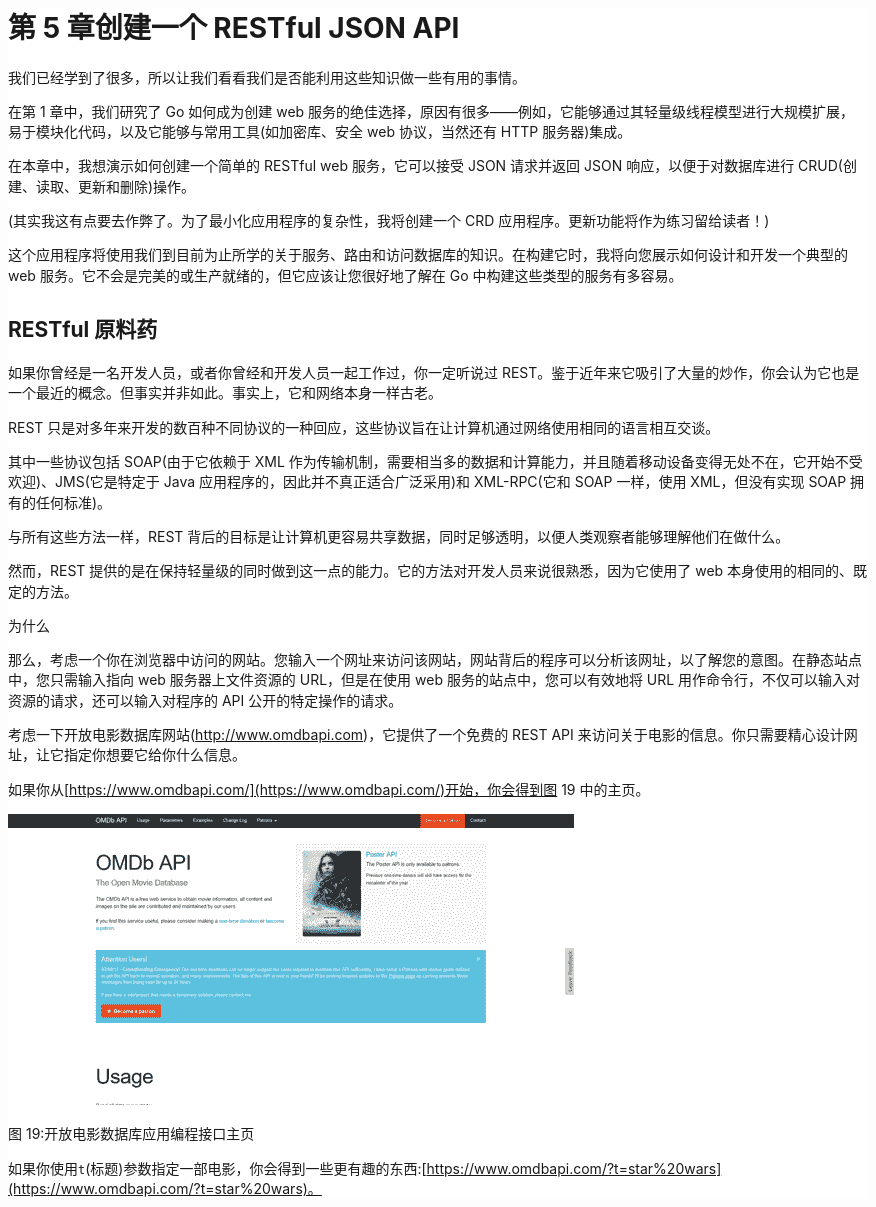 # 第 5 章创建一个 RESTful JSON API

我们已经学到了很多，所以让我们看看我们是否能利用这些知识做一些有用的事情。

在第 1 章中，我们研究了 Go 如何成为创建 web 服务的绝佳选择，原因有很多——例如，它能够通过其轻量级线程模型进行大规模扩展，易于模块化代码，以及它能够与常用工具(如加密库、安全 web 协议，当然还有 HTTP 服务器)集成。

在本章中，我想演示如何创建一个简单的 RESTful web 服务，它可以接受 JSON 请求并返回 JSON 响应，以便于对数据库进行 CRUD(创建、读取、更新和删除)操作。

(其实我这有点要去作弊了。为了最小化应用程序的复杂性，我将创建一个 CRD 应用程序。更新功能将作为练习留给读者！)

这个应用程序将使用我们到目前为止所学的关于服务、路由和访问数据库的知识。在构建它时，我将向您展示如何设计和开发一个典型的 web 服务。它不会是完美的或生产就绪的，但它应该让您很好地了解在 Go 中构建这些类型的服务有多容易。

## RESTful 原料药

如果你曾经是一名开发人员，或者你曾经和开发人员一起工作过，你一定听说过 REST。鉴于近年来它吸引了大量的炒作，你会认为它也是一个最近的概念。但事实并非如此。事实上，它和网络本身一样古老。

REST 只是对多年来开发的数百种不同协议的一种回应，这些协议旨在让计算机通过网络使用相同的语言相互交谈。

其中一些协议包括 SOAP(由于它依赖于 XML 作为传输机制，需要相当多的数据和计算能力，并且随着移动设备变得无处不在，它开始不受欢迎)、JMS(它是特定于 Java 应用程序的，因此并不真正适合广泛采用)和 XML-RPC(它和 SOAP 一样，使用 XML，但没有实现 SOAP 拥有的任何标准)。

与所有这些方法一样，REST 背后的目标是让计算机更容易共享数据，同时足够透明，以便人类观察者能够理解他们在做什么。

然而，REST 提供的是在保持轻量级的同时做到这一点的能力。它的方法对开发人员来说很熟悉，因为它使用了 web 本身使用的相同的、既定的方法。

为什么

那么，考虑一个你在浏览器中访问的网站。您输入一个网址来访问该网站，网站背后的程序可以分析该网址，以了解您的意图。在静态站点中，您只需输入指向 web 服务器上文件资源的 URL，但是在使用 web 服务的站点中，您可以有效地将 URL 用作命令行，不仅可以输入对资源的请求，还可以输入对程序的 API 公开的特定操作的请求。

考虑一下开放电影数据库网站(http://www.omdbapi.com)，它提供了一个免费的 REST API 来访问关于电影的信息。你只需要精心设计网址，让它指定你想要它给你什么信息。

如果你从[https://www.omdbapi.com/](https://www.omdbapi.com/)开始，你会得到图 19 中的主页。

![](img/image021.png)

图 19:开放电影数据库应用编程接口主页

如果你使用`t`(标题)参数指定一部电影，你会得到一些更有趣的东西:[https://www.omdbapi.com/?t=star%20wars](https://www.omdbapi.com/?t=star%20wars)。
